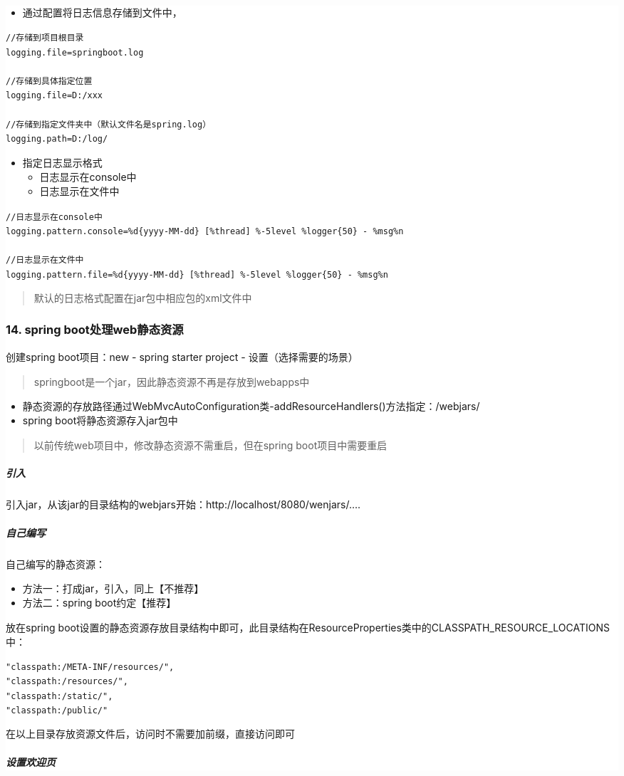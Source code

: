 - 通过配置将日志信息存储到文件中，
```
//存储到项目根目录
logging.file=springboot.log

//存储到具体指定位置
logging.file=D:/xxx

//存储到指定文件夹中（默认文件名是spring.log）
logging.path=D:/log/
```

- 指定日志显示格式
  - 日志显示在console中
  - 日志显示在文件中

```
//日志显示在console中
logging.pattern.console=%d{yyyy-MM-dd} [%thread] %-5level %logger{50} - %msg%n

//日志显示在文件中
logging.pattern.file=%d{yyyy-MM-dd} [%thread] %-5level %logger{50} - %msg%n
```

> 默认的日志格式配置在jar包中相应包的xml文件中

### 14. spring boot处理web静态资源

创建spring boot项目：new - spring starter project - 设置（选择需要的场景）

> springboot是一个jar，因此静态资源不再是存放到webapps中

- 静态资源的存放路径通过WebMvcAutoConfiguration类-addResourceHandlers()方法指定：/webjars/
- spring boot将静态资源存入jar包中

> 以前传统web项目中，修改静态资源不需重启，但在spring boot项目中需要重启

##### 引入

引入jar，从该jar的目录结构的webjars开始：http://localhost/8080/wenjars/....

##### 自己编写

自己编写的静态资源：

- 方法一：打成jar，引入，同上【不推荐】
- 方法二：spring boot约定【推荐】

放在spring boot设置的静态资源存放目录结构中即可，此目录结构在ResourceProperties类中的CLASSPATH_RESOURCE_LOCATIONS中：
```
"classpath:/META-INF/resources/",
"classpath:/resources/",
"classpath:/static/",
"classpath:/public/"
```
在以上目录存放资源文件后，访问时不需要加前缀，直接访问即可

##### 设置欢迎页
